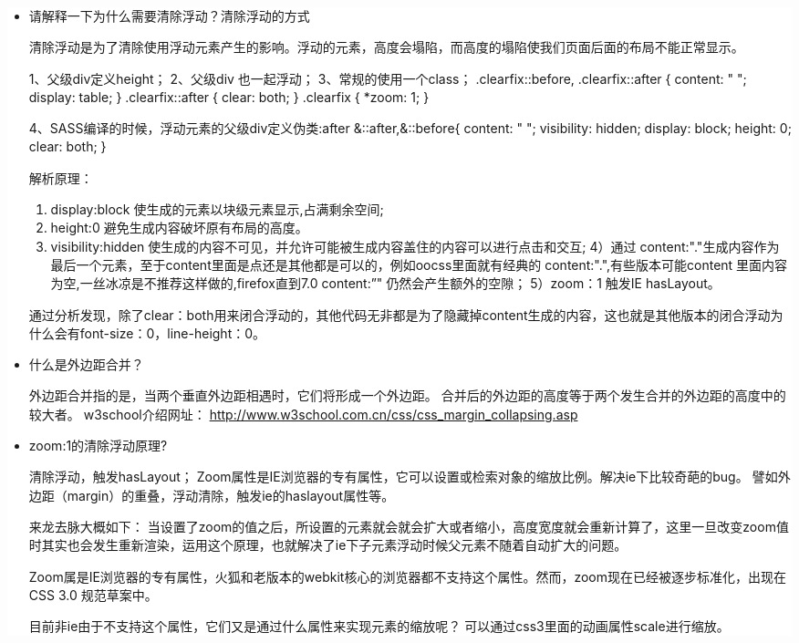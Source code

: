 
- 请解释一下为什么需要清除浮动？清除浮动的方式

  清除浮动是为了清除使用浮动元素产生的影响。浮动的元素，高度会塌陷，而高度的塌陷使我们页面后面的布局不能正常显示。

  	1、父级div定义height；
  	2、父级div 也一起浮动；
  	3、常规的使用一个class；
  		.clearfix::before, .clearfix::after {
  		    content: " ";
  		    display: table;
  		}
  		.clearfix::after {
  		    clear: both;
  		}
  		.clearfix {
  		    *zoom: 1;
  		}
  	
  	4、SASS编译的时候，浮动元素的父级div定义伪类:after
  		&::after,&::before{
  		    content: " ";
  	        visibility: hidden;
  	        display: block;
  	        height: 0;
  	        clear: both;
  		}
  	
  	解析原理：
  	1) display:block 使生成的元素以块级元素显示,占满剩余空间;
  	2) height:0 避免生成内容破坏原有布局的高度。
  	3) visibility:hidden 使生成的内容不可见，并允许可能被生成内容盖住的内容可以进行点击和交互;
  	4）通过 content:"."生成内容作为最后一个元素，至于content里面是点还是其他都是可以的，例如oocss里面就有经典的 content:".",有些版本可能content 里面内容为空,一丝冰凉是不推荐这样做的,firefox直到7.0 content:”" 仍然会产生额外的空隙；
  	5）zoom：1 触发IE hasLayout。
  	
  	通过分析发现，除了clear：both用来闭合浮动的，其他代码无非都是为了隐藏掉content生成的内容，这也就是其他版本的闭合浮动为什么会有font-size：0，line-height：0。

- 什么是外边距合并？

   外边距合并指的是，当两个垂直外边距相遇时，它们将形成一个外边距。
   	合并后的外边距的高度等于两个发生合并的外边距的高度中的较大者。
   	w3school介绍网址： http://www.w3school.com.cn/css/css_margin_collapsing.asp

- zoom:1的清除浮动原理?

   清除浮动，触发hasLayout；
   	Zoom属性是IE浏览器的专有属性，它可以设置或检索对象的缩放比例。解决ie下比较奇葩的bug。
   	譬如外边距（margin）的重叠，浮动清除，触发ie的haslayout属性等。
   	
   	来龙去脉大概如下：
   	当设置了zoom的值之后，所设置的元素就会就会扩大或者缩小，高度宽度就会重新计算了，这里一旦改变zoom值时其实也会发生重新渲染，运用这个原理，也就解决了ie下子元素浮动时候父元素不随着自动扩大的问题。
   	
   	Zoom属是IE浏览器的专有属性，火狐和老版本的webkit核心的浏览器都不支持这个属性。然而，zoom现在已经被逐步标准化，出现在 CSS 3.0 规范草案中。
   	
   	目前非ie由于不支持这个属性，它们又是通过什么属性来实现元素的缩放呢？
   	可以通过css3里面的动画属性scale进行缩放。
